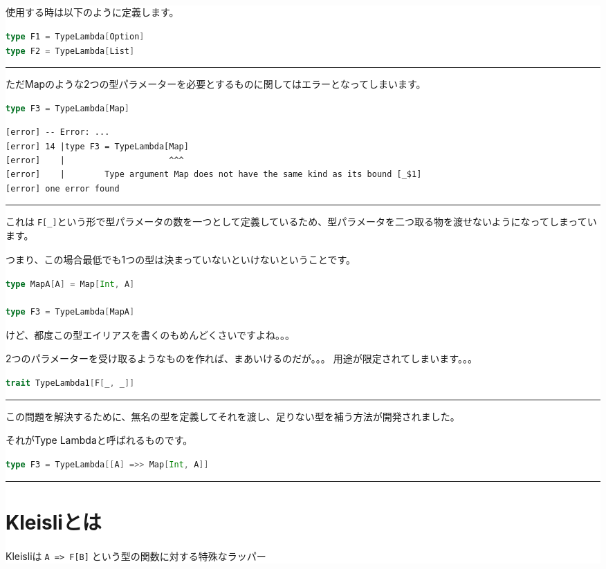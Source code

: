使用する時は以下のように定義します。
```scala
type F1 = TypeLambda[Option]
type F2 = TypeLambda[List]
```

---

ただMapのような2つの型パラメーターを必要とするものに関してはエラーとなってしまいます。

```scala
type F3 = TypeLambda[Map]
```


```shell
[error] -- Error: ...
[error] 14 |type F3 = TypeLambda[Map]
[error]    |                     ^^^
[error]    |        Type argument Map does not have the same kind as its bound [_$1]
[error] one error found
```

---

これは `F[_]`という形で型パラメータの数を一つとして定義しているため、型パラメータを二つ取る物を渡せないようになってしまっています。

つまり、この場合最低でも1つの型は決まっていないといけないということです。

```scala
type MapA[A] = Map[Int, A]

type F3 = TypeLambda[MapA]
```

けど、都度この型エイリアスを書くのもめんどくさいですよね。。。

2つのパラメーターを受け取るようなものを作れば、まあいけるのだが。。。
用途が限定されてしまいます。。。

```scala
trait TypeLambda1[F[_, _]]
```

---

この問題を解決するために、無名の型を定義してそれを渡し、足りない型を補う方法が開発されました。

それがType Lambdaと呼ばれるものです。

```scala
type F3 = TypeLambda[[A] =>> Map[Int, A]]
```

---


# Kleisliとは

Kleisliは `A => F[B]` という型の関数に対する特殊なラッパー
